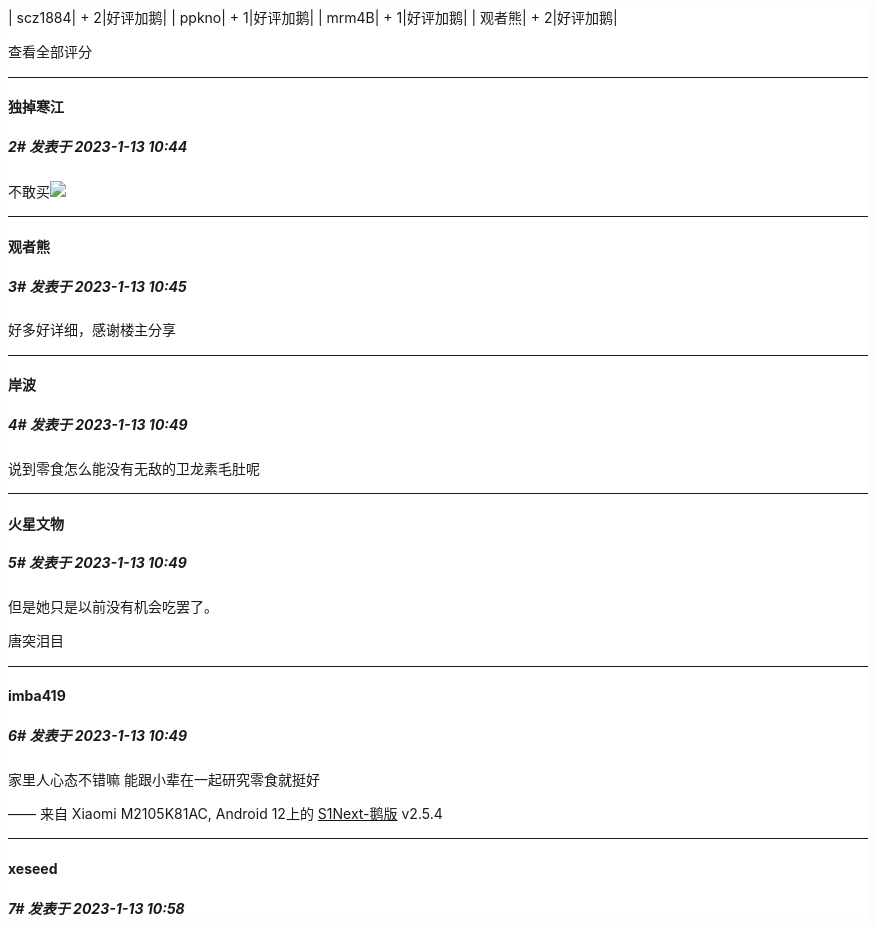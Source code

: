 | scz1884| + 2|好评加鹅|
| ppkno| + 1|好评加鹅|
| mrm4B| + 1|好评加鹅|
| 观者熊| + 2|好评加鹅|

查看全部评分

*****

####  独掉寒江  
##### 2#       发表于 2023-1-13 10:44

不敢买<img src="https://static.saraba1st.com/image/smiley/face2017/091.png" referrerpolicy="no-referrer">

*****

####  观者熊  
##### 3#       发表于 2023-1-13 10:45

好多好详细，感谢楼主分享

*****

####  岸波  
##### 4#       发表于 2023-1-13 10:49

说到零食怎么能没有无敌的卫龙素毛肚呢

*****

####  火星文物  
##### 5#       发表于 2023-1-13 10:49

但是她只是以前没有机会吃罢了。

唐突泪目

*****

####  imba419  
##### 6#       发表于 2023-1-13 10:49

家里人心态不错嘛 能跟小辈在一起研究零食就挺好

—— 来自 Xiaomi M2105K81AC, Android 12上的 [S1Next-鹅版](https://github.com/ykrank/S1-Next/releases) v2.5.4

*****

####  xeseed  
##### 7#       发表于 2023-1-13 10:58

